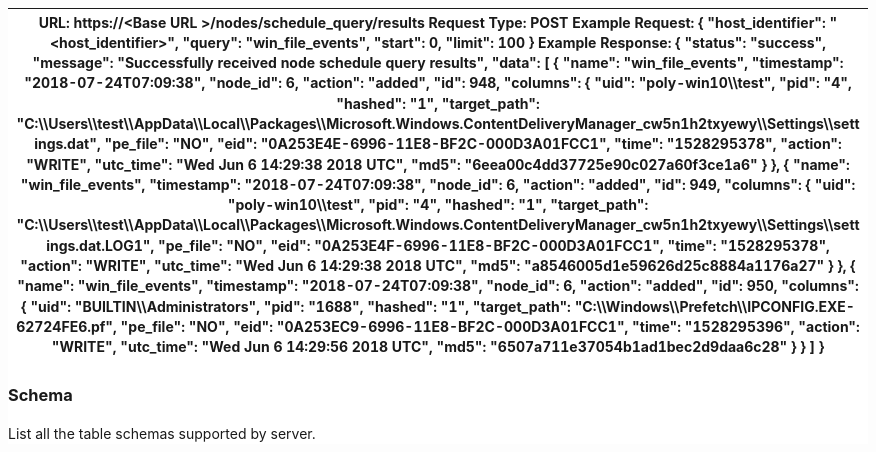 | URL: https://\<Base URL \>/nodes/schedule_query/results Request Type: POST Example Request: { "host_identifier": "\<host_identifier\>", "query": "win_file_events", "start": 0, "limit": 100 } Example Response: { "status": "success", "message": "Successfully received node schedule query results", "data": [ { "name": "win_file_events", "timestamp": "2018-07-24T07:09:38", "node_id": 6, "action": "added", "id": 948, "columns": { "uid": "poly-win10\\\\test", "pid": "4", "hashed": "1", "target_path": "C:\\\\Users\\\\test\\\\AppData\\\\Local\\\\Packages\\\\Microsoft.Windows.ContentDeliveryManager_cw5n1h2txyewy\\\\Settings\\\\settings.dat", "pe_file": "NO", "eid": "0A253E4E-6996-11E8-BF2C-000D3A01FCC1", "time": "1528295378", "action": "WRITE", "utc_time": "Wed Jun 6 14:29:38 2018 UTC", "md5": "6eea00c4dd37725e90c027a60f3ce1a6" } }, { "name": "win_file_events", "timestamp": "2018-07-24T07:09:38", "node_id": 6, "action": "added", "id": 949, "columns": { "uid": "poly-win10\\\\test", "pid": "4", "hashed": "1", "target_path": "C:\\\\Users\\\\test\\\\AppData\\\\Local\\\\Packages\\\\Microsoft.Windows.ContentDeliveryManager_cw5n1h2txyewy\\\\Settings\\\\settings.dat.LOG1", "pe_file": "NO", "eid": "0A253E4F-6996-11E8-BF2C-000D3A01FCC1", "time": "1528295378", "action": "WRITE", "utc_time": "Wed Jun 6 14:29:38 2018 UTC", "md5": "a8546005d1e59626d25c8884a1176a27" } }, { "name": "win_file_events", "timestamp": "2018-07-24T07:09:38", "node_id": 6, "action": "added", "id": 950, "columns": { "uid": "BUILTIN\\\\Administrators", "pid": "1688", "hashed": "1", "target_path": "C:\\\\Windows\\\\Prefetch\\\\IPCONFIG.EXE-62724FE6.pf", "pe_file": "NO", "eid": "0A253EC9-6996-11E8-BF2C-000D3A01FCC1", "time": "1528295396", "action": "WRITE", "utc_time": "Wed Jun 6 14:29:56 2018 UTC", "md5": "6507a711e37054b1ad1bec2d9daa6c28" } } ] } |
|----------------------------------------------------------------------------------------------------------------------------------------------------------------------------------------------------------------------------------------------------------------------------------------------------------------------------------------------------------------------------------------------------------------------------------------------------------------------------------------------------------------------------------------------------------------------------------------------------------------------------------------------------------------------------------------------------------------------------------------------------------------------------------------------------------------------------------------------------------------------------------------------------------------------------------------------------------------------------------------------------------------------------------------------------------------------------------------------------------------------------------------------------------------------------------------------------------------------------------------------------------------------------------------------------------------------------------------------------------------------------------------------------------------------------------------------------------------------------------------------------------------------------------------------------------------------------------------------------------------------------------------------------------------------------------------------------------------------------------------------------------------------------------------------------------------------------------------------------------------------------------------------------|


###   Schema

List all the table schemas supported by server.
